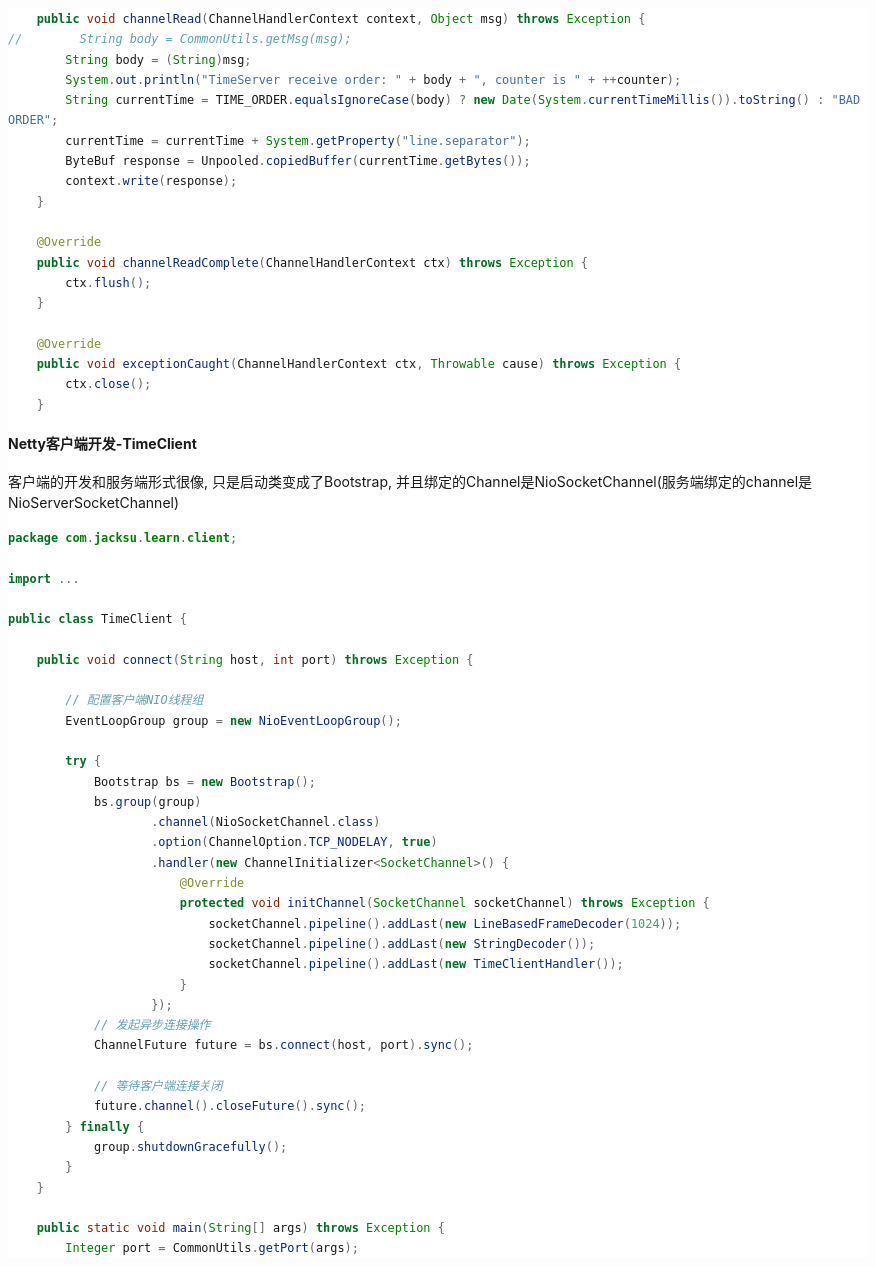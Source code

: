 ```java
    public void channelRead(ChannelHandlerContext context, Object msg) throws Exception {
//        String body = CommonUtils.getMsg(msg);
        String body = (String)msg;
        System.out.println("TimeServer receive order: " + body + ", counter is " + ++counter);
        String currentTime = TIME_ORDER.equalsIgnoreCase(body) ? new Date(System.currentTimeMillis()).toString() : "BAD ORDER";
        currentTime = currentTime + System.getProperty("line.separator");
        ByteBuf response = Unpooled.copiedBuffer(currentTime.getBytes());
        context.write(response);
    }

    @Override
    public void channelReadComplete(ChannelHandlerContext ctx) throws Exception {
        ctx.flush();
    }

    @Override
    public void exceptionCaught(ChannelHandlerContext ctx, Throwable cause) throws Exception {
        ctx.close();
    }
```

#### Netty客户端开发-TimeClient

客户端的开发和服务端形式很像, 只是启动类变成了Bootstrap, 并且绑定的Channel是NioSocketChannel(服务端绑定的channel是NioServerSocketChannel)

```java
package com.jacksu.learn.client;

import ...

public class TimeClient {

    public void connect(String host, int port) throws Exception {

        // 配置客户端NIO线程组
        EventLoopGroup group = new NioEventLoopGroup();

        try {
            Bootstrap bs = new Bootstrap();
            bs.group(group)
                    .channel(NioSocketChannel.class)
                    .option(ChannelOption.TCP_NODELAY, true)
                    .handler(new ChannelInitializer<SocketChannel>() {
                        @Override
                        protected void initChannel(SocketChannel socketChannel) throws Exception {
                            socketChannel.pipeline().addLast(new LineBasedFrameDecoder(1024));
                            socketChannel.pipeline().addLast(new StringDecoder());
                            socketChannel.pipeline().addLast(new TimeClientHandler());
                        }
                    });
            // 发起异步连接操作
            ChannelFuture future = bs.connect(host, port).sync();

            // 等待客户端连接关闭
            future.channel().closeFuture().sync();
        } finally {
            group.shutdownGracefully();
        }
    }

    public static void main(String[] args) throws Exception {
        Integer port = CommonUtils.getPort(args);
```